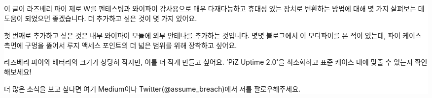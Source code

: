 <script>
     (adsbygoogle = window.adsbygoogle || []).push({});
</script>

이 글이 라즈베리 파이 제로 W를 펜테스팅과 와이파이 감사용으로 매우 다재다능하고 휴대성 있는 장치로 변환하는 방법에 대해 몇 가지 살펴보는 데 도움이 되었으면 좋겠습니다. 더 추가하고 싶은 것이 몇 가지 있어요.

첫 번째로 추가하고 싶은 것은 내부 와이파이 모듈에 외부 안테나를 추가하는 것입니다. 몇몇 블로그에서 이 모디파이를 본 적이 있는데, 파이 케이스 측면에 구멍을 뚫어서 루지 액세스 포인트의 더 넓은 범위를 위해 장착하고 싶어요.

라즈베리 파이와 배터리의 크기가 상당히 작지만, 이를 더 작게 만들고 싶어요. 'PiZ Uptime 2.0'을 최소화하고 표준 케이스 내에 맞출 수 있는지 확인해보세요!

더 많은 소식을 보고 싶다면 여기 Medium이나 Twitter(@assume_breach)에서 저를 팔로우해주세요.
